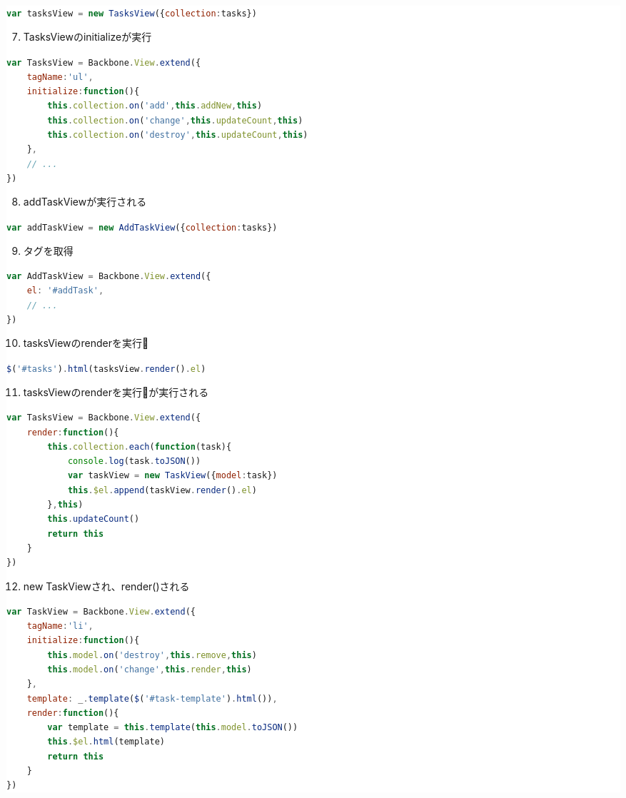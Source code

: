 ```js
var tasksView = new TasksView({collection:tasks})
```

7. TasksViewのinitializeが実行

```js
var TasksView = Backbone.View.extend({
    tagName:'ul',
    initialize:function(){
        this.collection.on('add',this.addNew,this)
        this.collection.on('change',this.updateCount,this)
        this.collection.on('destroy',this.updateCount,this)
    },
    // ...
})
```

8. addTaskViewが実行される

```js
var addTaskView = new AddTaskView({collection:tasks})
```

9. タグを取得

```js
var AddTaskView = Backbone.View.extend({
    el: '#addTask',
    // ...
})
```

10. tasksViewのrenderを実行

```js
$('#tasks').html(tasksView.render().el)
```

11. tasksViewのrenderを実行が実行される

```js
var TasksView = Backbone.View.extend({
    render:function(){
        this.collection.each(function(task){
            console.log(task.toJSON())
            var taskView = new TaskView({model:task})
            this.$el.append(taskView.render().el)
        },this)
        this.updateCount()
        return this
    }
})
```

12. new TaskViewされ、render()される

```js
var TaskView = Backbone.View.extend({
    tagName:'li',
    initialize:function(){
        this.model.on('destroy',this.remove,this)
        this.model.on('change',this.render,this)
    },
    template: _.template($('#task-template').html()),
    render:function(){
        var template = this.template(this.model.toJSON())
        this.$el.html(template)
        return this
    }
})
```